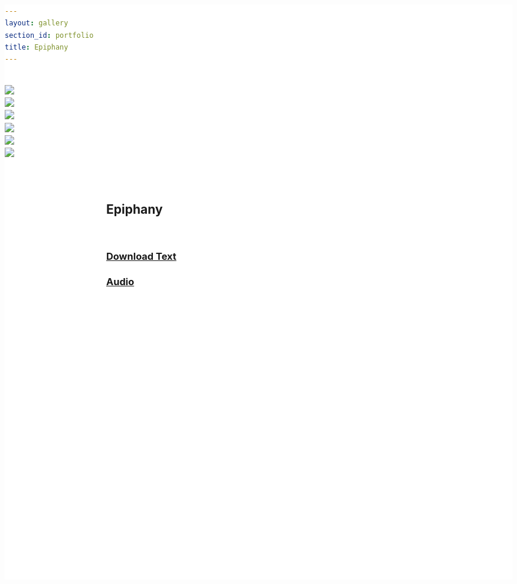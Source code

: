 ```yaml
---
layout: gallery
section_id: portfolio
title: Epiphany
---
```

<br>
<div class="full">
    <div class="row">
    <a href="../images/portfolio/EPIPHANY katalog.pdf" title="View more">
         <div class="autoplay">
         <div><img src="../images/portfolio/EPIPHANY katalog 1.jpg" width="720"></div>
         <div><img src="../images/portfolio/EPIPHANY katalog 2.jpg" width="720"></div>
         <div><img src="../images/portfolio/EPIPHANY katalog 3.jpg" width="720"></div>
         <div><img src="../images/portfolio/EPIPHANY katalog 5.jpg" width="720"></div>
         <div><img src="../images/portfolio/EPIPHANY katalog 6.jpg" width="720"></div>
          <div><img src="../images/assets/Picture54.png" width="360"></div>
        </div>
        </a>
    </div>
<br>
 <br>
<div class="Text_works" style="margin-left: 20%; margin-right: 20%; line-height:normal;">
<div class="Text_title_works">
<h2>Epiphany</h2>
<br>
<a href="../images/portfolio/epiphanyText.pdf"><h3>Download Text</h3></a>
<a href="https://billseaman.bandcamp.com/album/the-epiphanies"><h3>Audio</h3></a>
<br>
<br>
<div style='padding:75% 0 0 0;position:relative;'><iframe src='https://vimeo.com/showcase/6999687/embed' allowfullscreen frameborder='0' style='position:absolute;top:0;left:0;width:100%;height:100%;'></iframe></div>
<br>
<br>
<p style="line-height:25px; font-size: 18px; padding-top: 1%; color: #999999;;">